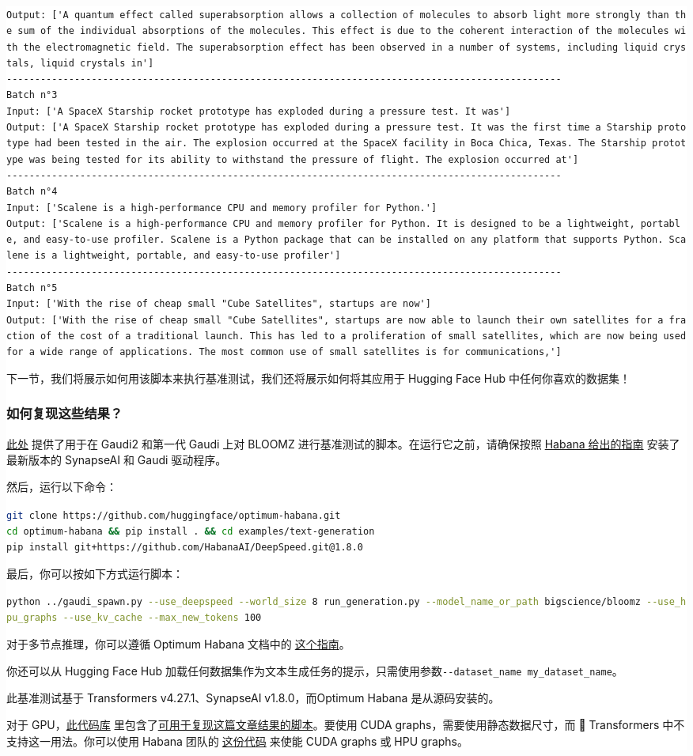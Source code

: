 ```
Output: ['A quantum effect called superabsorption allows a collection of molecules to absorb light more strongly than the sum of the individual absorptions of the molecules. This effect is due to the coherent interaction of the molecules with the electromagnetic field. The superabsorption effect has been observed in a number of systems, including liquid crystals, liquid crystals in']
--------------------------------------------------------------------------------------------------
Batch n°3
Input: ['A SpaceX Starship rocket prototype has exploded during a pressure test. It was']
Output: ['A SpaceX Starship rocket prototype has exploded during a pressure test. It was the first time a Starship prototype had been tested in the air. The explosion occurred at the SpaceX facility in Boca Chica, Texas. The Starship prototype was being tested for its ability to withstand the pressure of flight. The explosion occurred at']
--------------------------------------------------------------------------------------------------
Batch n°4
Input: ['Scalene is a high-performance CPU and memory profiler for Python.']
Output: ['Scalene is a high-performance CPU and memory profiler for Python. It is designed to be a lightweight, portable, and easy-to-use profiler. Scalene is a Python package that can be installed on any platform that supports Python. Scalene is a lightweight, portable, and easy-to-use profiler']
--------------------------------------------------------------------------------------------------
Batch n°5
Input: ['With the rise of cheap small "Cube Satellites", startups are now']
Output: ['With the rise of cheap small "Cube Satellites", startups are now able to launch their own satellites for a fraction of the cost of a traditional launch. This has led to a proliferation of small satellites, which are now being used for a wide range of applications. The most common use of small satellites is for communications,']
```

下一节，我们将展示如何用该脚本来执行基准测试，我们还将展示如何将其应用于 Hugging Face Hub 中任何你喜欢的数据集！

### 如何复现这些结果？

[此处](https://github.com/huggingface/optimum-habana/tree/main/examples/text-generation) 提供了用于在 Gaudi2 和第一代 Gaudi 上对 BLOOMZ 进行基准测试的脚本。在运行它之前，请确保按照 [Habana 给出的指南](https://docs.habana.ai/en/latest/Installation_Guide/index.html) 安装了最新版本的 SynapseAI 和 Gaudi 驱动程序。

然后，运行以下命令：
```bash
git clone https://github.com/huggingface/optimum-habana.git
cd optimum-habana && pip install . && cd examples/text-generation
pip install git+https://github.com/HabanaAI/DeepSpeed.git@1.8.0
```

最后，你可以按如下方式运行脚本：
```bash
python ../gaudi_spawn.py --use_deepspeed --world_size 8 run_generation.py --model_name_or_path bigscience/bloomz --use_hpu_graphs --use_kv_cache --max_new_tokens 100
```

对于多节点推理，你可以遵循 Optimum Habana 文档中的 [这个指南](https://huggingface.co/docs/optimum/habana/usage_guides/multi_node_training)。

你还可以从 Hugging Face Hub 加载任何数据集作为文本生成任务的提示，只需使用参数`--dataset_name my_dataset_name`。

此基准测试基于 Transformers v4.27.1、SynapseAI v1.8.0，而Optimum Habana 是从源码安装的。

对于 GPU，[此代码库](https://github.com/huggingface/transformers-bloom-inference/tree/main/bloom-inference-scripts) 里包含了[可用于复现这篇文章结果的脚本](https://huggingface.co/blog/bloom-inference-pytorch-scripts)。要使用 CUDA graphs，需要使用静态数据尺寸，而 🤗 Transformers 中不支持这一用法。你可以使用 Habana 团队的 [这份代码](https://github.com/HabanaAI/Model-References/tree/1.8.0/PyTorch/nlp/bloom) 来使能 CUDA graphs 或 HPU graphs。
